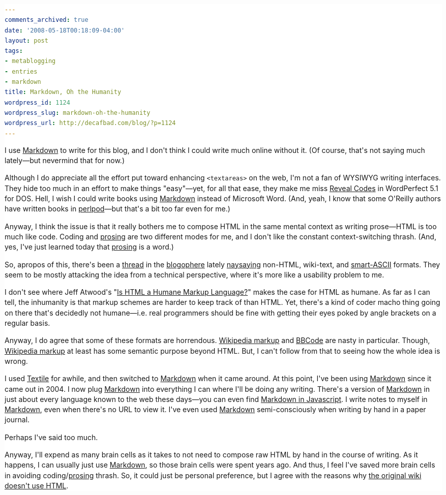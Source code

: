 ```yaml
---
comments_archived: true
date: '2008-05-18T00:18:09-04:00'
layout: post
tags:
- metablogging
- entries
- markdown
title: Markdown, Oh the Humanity
wordpress_id: 1124
wordpress_slug: markdown-oh-the-humanity
wordpress_url: http://decafbad.com/blog/?p=1124
---
```

I use [Markdown][] to write for this blog, and I don't think I could write much online without it.  (Of course, that's not saying much lately—but nevermind that for now.)

Although I do appreciate all the effort put toward enhancing `<textareas>` on the web, I'm not a fan of WYSIWYG writing interfaces.  They hide too much in an effort to make things "easy"—yet, for all that ease, they make me miss [Reveal Codes][rc] in WordPerfect 5.1 for DOS.  Hell, I wish I could write books using [Markdown][] instead of Microsoft Word.  (And, yeah, I know that some O'Reilly authors have written books in [perlpod][]—but that's a bit too far even for me.)

Anyway, I think the issue is that it really bothers me to compose HTML in the same mental context as writing prose—HTML is too much like code.  Coding and [prosing][] are two different modes for me, and I don't like the constant context-switching thrash.  (And, yes, I've just learned today that [prosing][] is a word.)

So, apropos of this, there's been a [thread][amd1] in the [blogophere][amd2] lately [naysaying][amd3] non-HTML, wiki-text, and [smart-ASCII][smartascii] formats.  They seem to be mostly attacking the idea from a technical perspective, where it's more like a usability problem to me.

I don't see where Jeff Atwood's "[Is HTML a Humane Markup Language?][ja]" makes the case for HTML as humane.  As far as I can tell, the inhumanity is that markup schemes are harder to keep track of than HTML.  Yet, there's a kind of coder macho thing going on there that's decidedly not humane—i.e. real programmers should be fine with getting their eyes poked by angle brackets on a regular basis.

Anyway, I do agree that some of these formats are horrendous.  [Wikipedia markup][wpm] and [BBCode][] are nasty in particular.  Though, [Wikipedia markup][wpm] at least has some semantic purpose beyond HTML.  But, I can't follow from that to seeing how the whole idea is wrong.  

I used [Textile][] for awhile, and then switched to [Markdown][] when it came around.  At this point, I've been using [Markdown][] since it came out in 2004.  I now plug [Markdown][] into everything I can where I'll be doing any writing.  There's a version of [Markdown][] in just about every language known to the web these days—you can even find [Markdown in Javascript][showdown].  I write notes to myself in [Markdown][], even when there's no URL to view it.  I've even used [Markdown][] semi-consciously when writing by hand in a paper journal.

Perhaps I've said too much.  

Anyway, I'll expend as many brain cells as it takes to not need to compose raw HTML by hand in the course of writing.  As it happens, I can usually just use [Markdown][], so those brain cells were spent years ago.  And thus, I feel I've saved more brain cells in avoiding coding/[prosing][] thrash. So, it could just be personal preference, but I agree with the reasons why [the original wiki doesn't use HTML][wiki].


[ja]: http://www.codinghorror.com/blog/archives/001116.html
[wiki]: http://c2.com/cgi/wiki?WhyDoesntWikiDoHtml
[perlpod]: http://perldoc.perl.org/perlpod.html
[smartascii]: http://webseitz.fluxent.com/wiki/SmartAscii
[textile]: http://textile.thresholdstate.com/ 
[markdown]: http://daringfireball.net/projects/markdown
[bbcode]: http://www.phpbb.com/community/faq.php?mode=bbcode
[wpm]: http://en.wikipedia.org/wiki/Wikipedia:How_to_edit_a_page
[amd3]: http://blog.wired.com/monkeybites/2008/05/a-million-littl.html
[amd2]: http://www.codinghorror.com/blog/archives/001116.html
[amd1]: http://www.jerf.org/iri/post/2520
[shdh]: http://superhappydevhouse.org/SuperHappyDevHouse25
[rc]: http://en.wikipedia.org/wiki/Wordperfect#Reveal_codes
[prosing]: http://www.merriam-webster.com/dictionary/prosing
[showdown]: http://attacklab.net/showdown/
[yak shaving]: http://en.wikipedia.org/wiki/Yak_shaving
[bucket]: http://decafbad.com/bucket/